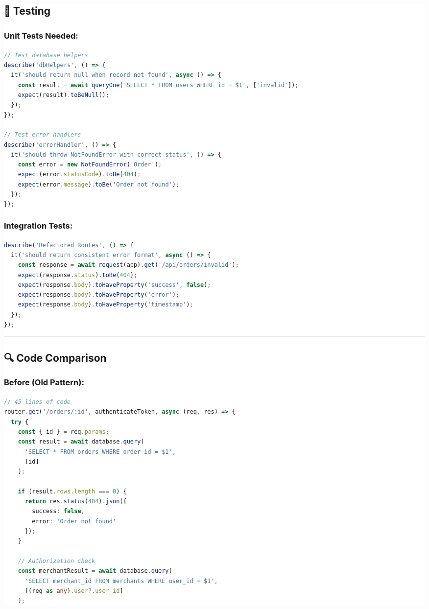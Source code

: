 
## 🧪 Testing

### Unit Tests Needed:
```typescript
// Test database helpers
describe('dbHelpers', () => {
  it('should return null when record not found', async () => {
    const result = await queryOne('SELECT * FROM users WHERE id = $1', ['invalid']);
    expect(result).toBeNull();
  });
});

// Test error handlers
describe('errorHandler', () => {
  it('should throw NotFoundError with correct status', () => {
    const error = new NotFoundError('Order');
    expect(error.statusCode).toBe(404);
    expect(error.message).toBe('Order not found');
  });
});
```

### Integration Tests:
```typescript
describe('Refactored Routes', () => {
  it('should return consistent error format', async () => {
    const response = await request(app).get('/api/orders/invalid');
    expect(response.status).toBe(404);
    expect(response.body).toHaveProperty('success', false);
    expect(response.body).toHaveProperty('error');
    expect(response.body).toHaveProperty('timestamp');
  });
});
```

---

## 🔍 Code Comparison

### Before (Old Pattern):
```typescript
// 45 lines of code
router.get('/orders/:id', authenticateToken, async (req, res) => {
  try {
    const { id } = req.params;
    const result = await database.query(
      'SELECT * FROM orders WHERE order_id = $1',
      [id]
    );
    
    if (result.rows.length === 0) {
      return res.status(404).json({
        success: false,
        error: 'Order not found'
      });
    }
    
    // Authorization check
    const merchantResult = await database.query(
      'SELECT merchant_id FROM merchants WHERE user_id = $1',
      [(req as any).user?.user_id]
    );
```